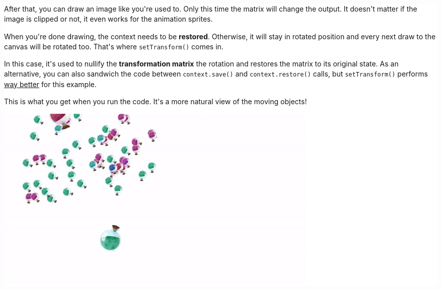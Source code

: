 After that, you can draw an image like you're used to. Only this time the matrix will change the output. It doesn't matter if the image is clipped or not, it even works for the animation sprites.

When you're done drawing, the context needs to be **restored**. Otherwise, it will stay in rotated position and every next draw to the canvas will be rotated too. That's where ```setTransform()``` comes in.

In this case, it's used to nullify the **transformation matrix**  the rotation and restores the matrix to its original state. As an alternative, you can also sandwich the code between ```context.save()``` and ```context.restore()``` calls, but ```setTransform()``` performs [way better](https://stackoverflow.com/questions/38069462/html5-canvas-save-and-restore-performance/38079796) for this example.

This is what you get when you run the code. It's a more natural view of the moving objects!

![](resources/animation-rotation.gif)
